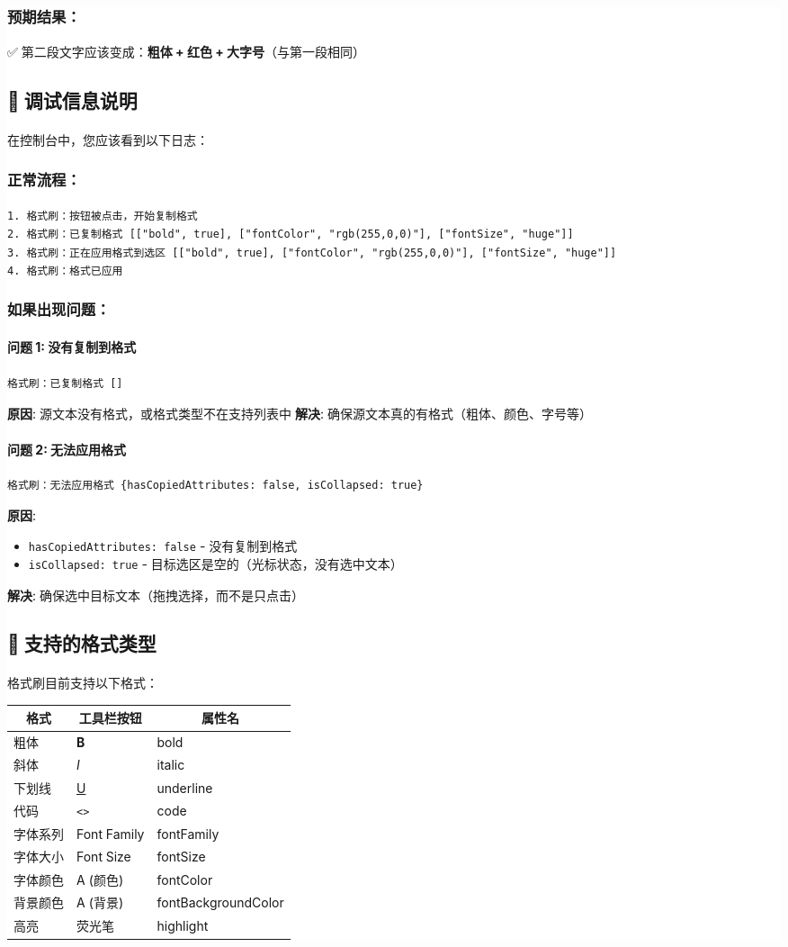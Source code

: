 ### 预期结果：
✅ 第二段文字应该变成：**粗体 + 红色 + 大字号**（与第一段相同）

## 🐛 调试信息说明

在控制台中，您应该看到以下日志：

### 正常流程：
```
1. 格式刷：按钮被点击，开始复制格式
2. 格式刷：已复制格式 [["bold", true], ["fontColor", "rgb(255,0,0)"], ["fontSize", "huge"]]
3. 格式刷：正在应用格式到选区 [["bold", true], ["fontColor", "rgb(255,0,0)"], ["fontSize", "huge"]]
4. 格式刷：格式已应用
```

### 如果出现问题：

#### 问题 1: 没有复制到格式
```
格式刷：已复制格式 []
```
**原因**: 源文本没有格式，或格式类型不在支持列表中
**解决**: 确保源文本真的有格式（粗体、颜色、字号等）

#### 问题 2: 无法应用格式
```
格式刷：无法应用格式 {hasCopiedAttributes: false, isCollapsed: true}
```
**原因**:
- `hasCopiedAttributes: false` - 没有复制到格式
- `isCollapsed: true` - 目标选区是空的（光标状态，没有选中文本）

**解决**: 确保选中目标文本（拖拽选择，而不是只点击）

## 📝 支持的格式类型

格式刷目前支持以下格式：

| 格式 | 工具栏按钮 | 属性名 |
|-----|----------|--------|
| 粗体 | **B** | bold |
| 斜体 | *I* | italic |
| 下划线 | <u>U</u> | underline |
| 代码 | `<>` | code |
| 字体系列 | Font Family | fontFamily |
| 字体大小 | Font Size | fontSize |
| 字体颜色 | A (颜色) | fontColor |
| 背景颜色 | A (背景) | fontBackgroundColor |
| 高亮 | 荧光笔 | highlight |
